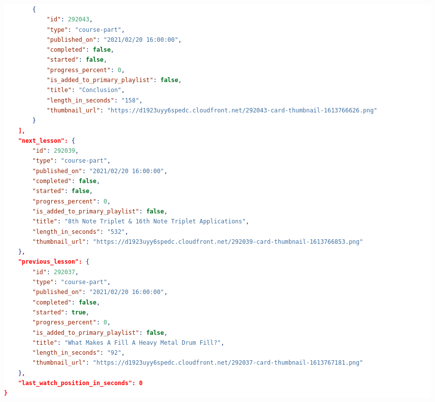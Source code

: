 ```json
        {
            "id": 292043,
            "type": "course-part",
            "published_on": "2021/02/20 16:00:00",
            "completed": false,
            "started": false,
            "progress_percent": 0,
            "is_added_to_primary_playlist": false,
            "title": "Conclusion",
            "length_in_seconds": "158",
            "thumbnail_url": "https://d1923uyy6spedc.cloudfront.net/292043-card-thumbnail-1613766626.png"
        }
    ],
    "next_lesson": {
        "id": 292039,
        "type": "course-part",
        "published_on": "2021/02/20 16:00:00",
        "completed": false,
        "started": false,
        "progress_percent": 0,
        "is_added_to_primary_playlist": false,
        "title": "8th Note Triplet & 16th Note Triplet Applications",
        "length_in_seconds": "532",
        "thumbnail_url": "https://d1923uyy6spedc.cloudfront.net/292039-card-thumbnail-1613766853.png"
    },
    "previous_lesson": {
        "id": 292037,
        "type": "course-part",
        "published_on": "2021/02/20 16:00:00",
        "completed": false,
        "started": true,
        "progress_percent": 0,
        "is_added_to_primary_playlist": false,
        "title": "What Makes A Fill A Heavy Metal Drum Fill?",
        "length_in_seconds": "92",
        "thumbnail_url": "https://d1923uyy6spedc.cloudfront.net/292037-card-thumbnail-1613767181.png"
    },
    "last_watch_position_in_seconds": 0
}
```
